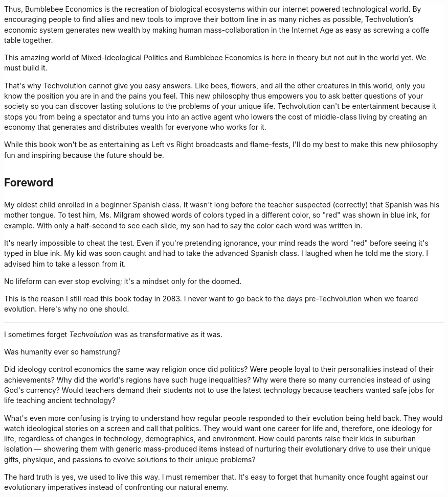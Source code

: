 Thus, Bumblebee Economics is the recreation of biological ecosystems within our internet powered technological world. By encouraging people to find allies and new tools to improve their bottom line in as many niches as possible, Techvolution’s economic system generates new wealth by making human mass-collaboration in the Internet Age as easy as screwing a coffe table together.

This amazing world of Mixed-Ideological Politics and Bumblebee Economics is here in theory but not out in the world yet. We must build it.

That's why Techvolution cannot give you easy answers. Like bees, flowers, and all the other creatures in this world, only you know the position you are in and the pains you feel. This new philosophy thus empowers you to ask better questions of your society so you can discover lasting solutions to the problems of your unique life. Techvolution can't be entertainment because it stops you from being a spectator and turns you into an active agent who lowers the cost of middle-class living by creating an economy that generates and distributes wealth for everyone who works for it.

While this book won't be as entertaining as Left vs Right broadcasts and flame-fests, I'll do my best to make this new philosophy fun and inspiring because the future should be.

## Foreword

My oldest child enrolled in a beginner Spanish class. It wasn't long before the teacher suspected (correctly) that Spanish was his mother tongue. To test him, Ms. Milgram showed words of colors typed in a different color, so "red" was shown in blue ink, for example. With only a half-second to see each slide, my son had to say the color each word was written in.

<LanguageTest />

It's nearly impossible to cheat the test. Even if you're pretending ignorance, your mind reads the word "red" before seeing it's typed in blue ink. My kid was soon caught and had to take the advanced Spanish class. I laughed when he told me the story. I advised him to take a lesson from it.

No lifeform can ever stop evolving; it's a mindset only for the doomed.

This is the reason I still read this book today in 2083. I never want to go back to the days pre-Techvolution when we feared evolution. Here's why no one should.

---

I sometimes forget _Techvolution_ was as transformative as it was.

Was humanity ever so hamstrung?

Did ideology control economics the same way religion once did politics? Were people loyal to their personalities instead of their achievements? Why did the world's regions have such huge inequalities? Why were there so many currencies instead of using God's currency? Would teachers demand their students not to use the latest technology because teachers wanted safe jobs for life teaching ancient technology?

What's even more confusing is trying to understand how regular people responded to their evolution being held back. They would watch ideological stories on a screen and call that politics. They would want one career for life and, therefore, one ideology for life, regardless of changes in technology, demographics, and environment. How could parents raise their kids in suburban isolation — showering them with generic mass-produced items instead of nurturing their evolutionary drive to use their unique gifts, physique, and passions to evolve solutions to their unique problems?

The hard truth is yes, we used to live this way. I must remember that. It's easy to forget that humanity once fought against our evolutionary imperatives instead of confronting our natural enemy.
